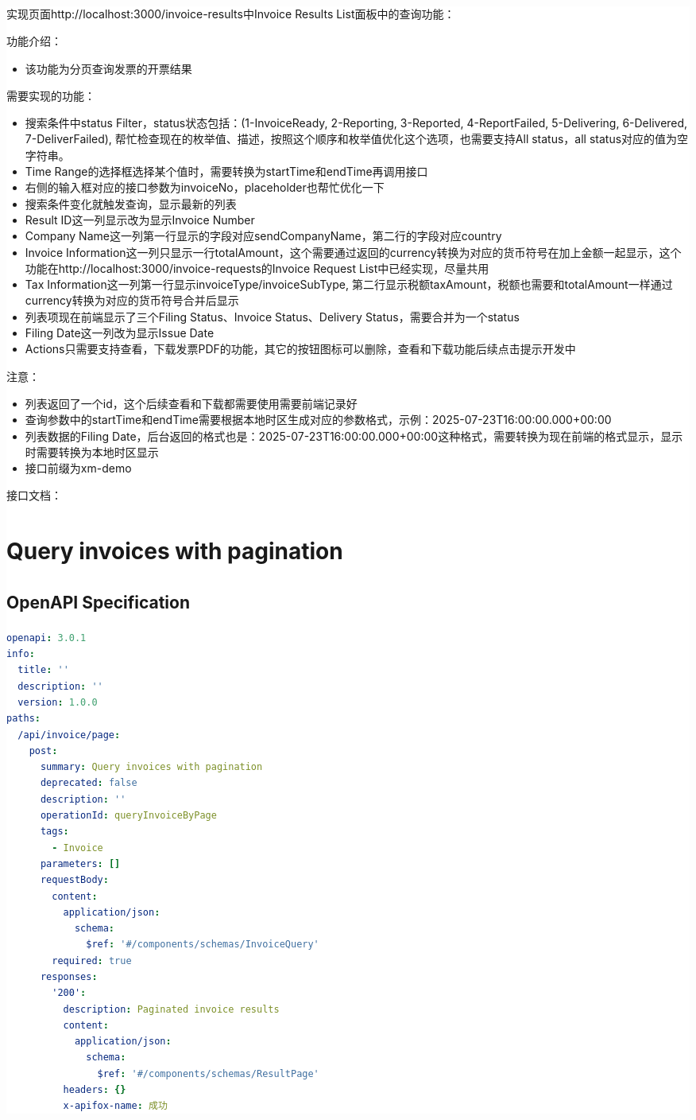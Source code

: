 实现页面http://localhost:3000/invoice-results中Invoice Results List面板中的查询功能：

功能介绍：
- 该功能为分页查询发票的开票结果

需要实现的功能：
- 搜索条件中status Filter，status状态包括：(1-InvoiceReady, 2-Reporting, 3-Reported, 4-ReportFailed, 5-Delivering, 6-Delivered, 7-DeliverFailed), 帮忙检查现在的枚举值、描述，按照这个顺序和枚举值优化这个选项，也需要支持All status，all status对应的值为空字符串。
- Time Range的选择框选择某个值时，需要转换为startTime和endTime再调用接口
- 右侧的输入框对应的接口参数为invoiceNo，placeholder也帮忙优化一下
- 搜索条件变化就触发查询，显示最新的列表
- Result ID这一列显示改为显示Invoice Number
- Company Name这一列第一行显示的字段对应sendCompanyName，第二行的字段对应country
- Invoice Information这一列只显示一行totalAmount，这个需要通过返回的currency转换为对应的货币符号在加上金额一起显示，这个功能在http://localhost:3000/invoice-requests的Invoice Request List中已经实现，尽量共用
- Tax Information这一列第一行显示invoiceType/invoiceSubType, 第二行显示税额taxAmount，税额也需要和totalAmount一样通过currency转换为对应的货币符号合并后显示
- 列表项现在前端显示了三个Filing Status、Invoice Status、Delivery Status，需要合并为一个status
- Filing Date这一列改为显示Issue Date
- Actions只需要支持查看，下载发票PDF的功能，其它的按钮图标可以删除，查看和下载功能后续点击提示开发中

注意：
- 列表返回了一个id，这个后续查看和下载都需要使用需要前端记录好
- 查询参数中的startTime和endTime需要根据本地时区生成对应的参数格式，示例：2025-07-23T16:00:00.000+00:00
- 列表数据的Filing Date，后台返回的格式也是：2025-07-23T16:00:00.000+00:00这种格式，需要转换为现在前端的格式显示，显示时需要转换为本地时区显示
- 接口前缀为xm-demo

接口文档：
# Query invoices with pagination

## OpenAPI Specification

```yaml
openapi: 3.0.1
info:
  title: ''
  description: ''
  version: 1.0.0
paths:
  /api/invoice/page:
    post:
      summary: Query invoices with pagination
      deprecated: false
      description: ''
      operationId: queryInvoiceByPage
      tags:
        - Invoice
      parameters: []
      requestBody:
        content:
          application/json:
            schema:
              $ref: '#/components/schemas/InvoiceQuery'
        required: true
      responses:
        '200':
          description: Paginated invoice results
          content:
            application/json:
              schema:
                $ref: '#/components/schemas/ResultPage'
          headers: {}
          x-apifox-name: 成功
```